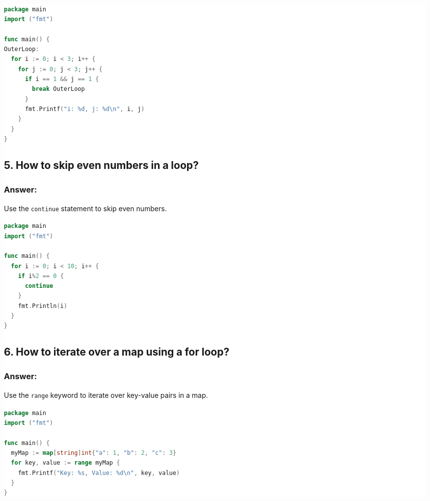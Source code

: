 ```go
package main
import ("fmt")

func main() {
OuterLoop:
  for i := 0; i < 3; i++ {
    for j := 0; j < 3; j++ {
      if i == 1 && j == 1 {
        break OuterLoop
      }
      fmt.Printf("i: %d, j: %d\n", i, j)
    }
  }
}
```

## 5. How to skip even numbers in a loop?

### Answer:

Use the `continue` statement to skip even numbers.

```go
package main
import ("fmt")

func main() {
  for i := 0; i < 10; i++ {
    if i%2 == 0 {
      continue
    }
    fmt.Println(i)
  }
}
```

## 6. How to iterate over a map using a for loop?

### Answer:

Use the `range` keyword to iterate over key-value pairs in a map.

```go
package main
import ("fmt")

func main() {
  myMap := map[string]int{"a": 1, "b": 2, "c": 3}
  for key, value := range myMap {
    fmt.Printf("Key: %s, Value: %d\n", key, value)
  }
}
```
